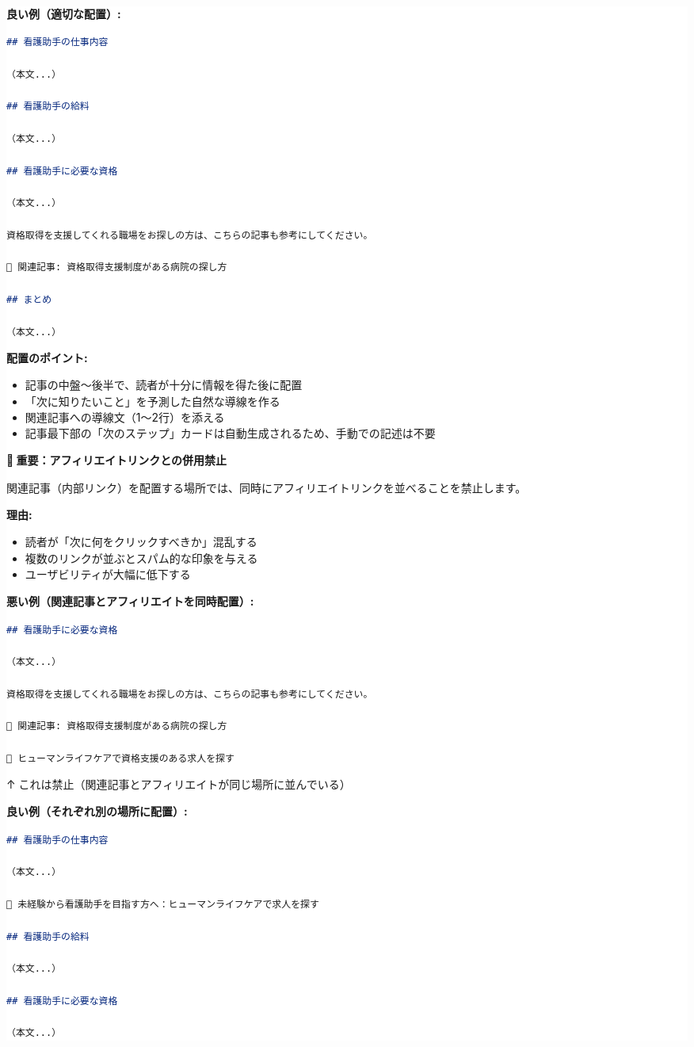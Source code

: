 **良い例（適切な配置）:**
```markdown
## 看護助手の仕事内容

（本文...）

## 看護助手の給料

（本文...）

## 看護助手に必要な資格

（本文...）

資格取得を支援してくれる職場をお探しの方は、こちらの記事も参考にしてください。

🔗 関連記事: 資格取得支援制度がある病院の探し方

## まとめ

（本文...）
```

**配置のポイント:**
- 記事の中盤〜後半で、読者が十分に情報を得た後に配置
- 「次に知りたいこと」を予測した自然な導線を作る
- 関連記事への導線文（1〜2行）を添える
- 記事最下部の「次のステップ」カードは自動生成されるため、手動での記述は不要

**🚫 重要：アフィリエイトリンクとの併用禁止**

関連記事（内部リンク）を配置する場所では、同時にアフィリエイトリンクを並べることを禁止します。

**理由:**
- 読者が「次に何をクリックすべきか」混乱する
- 複数のリンクが並ぶとスパム的な印象を与える
- ユーザビリティが大幅に低下する

**悪い例（関連記事とアフィリエイトを同時配置）:**
```markdown
## 看護助手に必要な資格

（本文...）

資格取得を支援してくれる職場をお探しの方は、こちらの記事も参考にしてください。

🔗 関連記事: 資格取得支援制度がある病院の探し方

💼 ヒューマンライフケアで資格支援のある求人を探す
```
↑ これは禁止（関連記事とアフィリエイトが同じ場所に並んでいる）

**良い例（それぞれ別の場所に配置）:**
```markdown
## 看護助手の仕事内容

（本文...）

💼 未経験から看護助手を目指す方へ：ヒューマンライフケアで求人を探す

## 看護助手の給料

（本文...）

## 看護助手に必要な資格

（本文...）
```